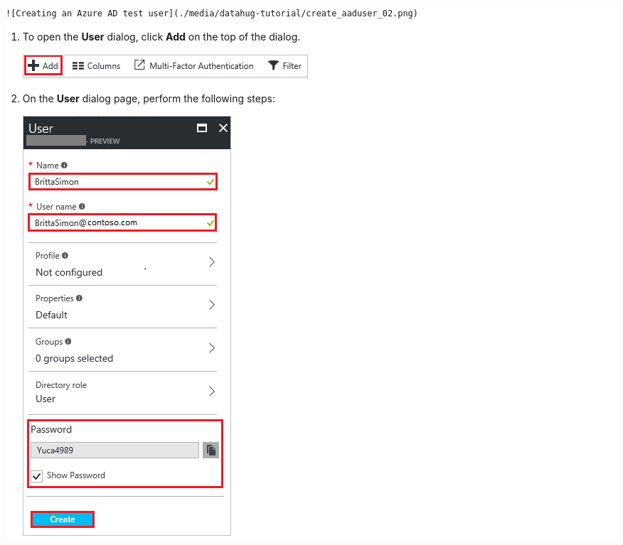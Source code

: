 	![Creating an Azure AD test user](./media/datahug-tutorial/create_aaduser_02.png) 

1. To open the **User** dialog, click **Add** on the top of the dialog.
 
	![Creating an Azure AD test user](./media/datahug-tutorial/create_aaduser_03.png) 

1. On the **User** dialog page, perform the following steps:
 
	![Creating an Azure AD test user](./media/datahug-tutorial/create_aaduser_04.png) 
